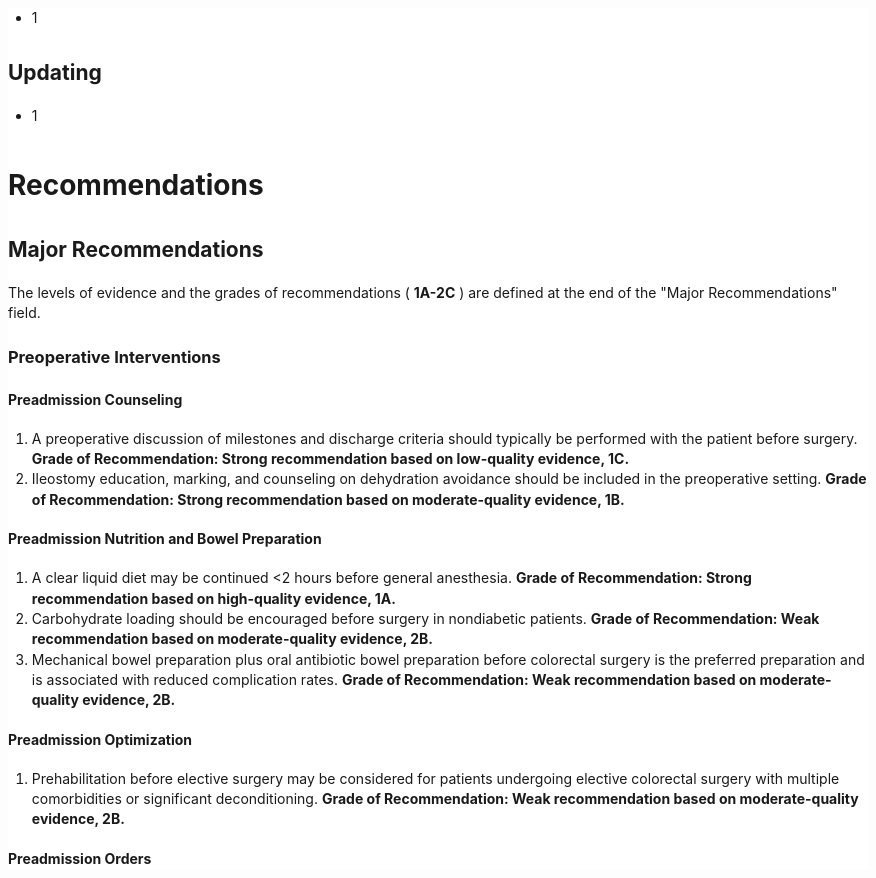 - 1

## Updating

- 1

# Recommendations

## Major Recommendations



The levels of evidence and the grades of recommendations ( **1A-2C** ) are defined at the end of the "Major Recommendations" field. 


###  Preoperative Interventions 


####  Preadmission Counseling 


  1. A preoperative discussion of milestones and discharge criteria should typically be performed with the patient before surgery. **Grade of Recommendation: Strong recommendation based on low-quality evidence, 1C.**
  2. Ileostomy education, marking, and counseling on dehydration avoidance should be included in the preoperative setting. **Grade of Recommendation: Strong recommendation based on moderate-quality evidence, 1B.**




####  Preadmission Nutrition and Bowel Preparation 


  1. A clear liquid diet may be continued  <2 hours before general anesthesia. **Grade of Recommendation: Strong recommendation based on high-quality evidence, 1A.**
  2. Carbohydrate loading should be encouraged before surgery in nondiabetic patients. **Grade of Recommendation: Weak recommendation based on moderate-quality evidence, 2B.**
  3. Mechanical bowel preparation plus oral antibiotic bowel preparation before colorectal surgery is the preferred preparation and is associated with reduced complication rates. **Grade of Recommendation: Weak recommendation based on moderate-quality evidence, 2B.**




####  Preadmission Optimization 


  1. Prehabilitation before elective surgery may be considered for patients undergoing elective colorectal surgery with multiple comorbidities or significant deconditioning. **Grade of Recommendation: Weak recommendation based on moderate-quality evidence, 2B.**




####  Preadmission Orders 
